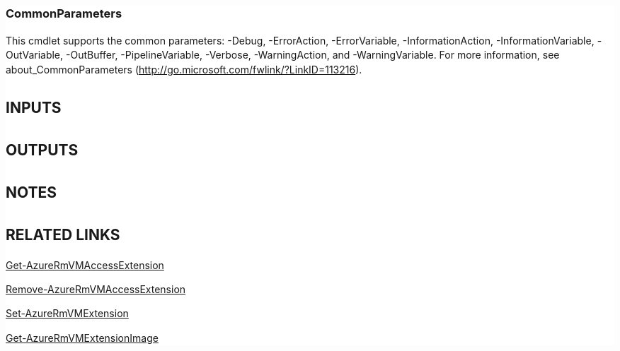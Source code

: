 ### CommonParameters
This cmdlet supports the common parameters: -Debug, -ErrorAction, -ErrorVariable, -InformationAction, -InformationVariable, -OutVariable, -OutBuffer, -PipelineVariable, -Verbose, -WarningAction, and -WarningVariable. For more information, see about_CommonParameters (http://go.microsoft.com/fwlink/?LinkID=113216).

## INPUTS

## OUTPUTS

## NOTES

## RELATED LINKS

[Get-AzureRmVMAccessExtension](xref:ResourceManager/AzureRM.Compute/v2.2.0/Get-AzureRmVMAccessExtension.md)

[Remove-AzureRmVMAccessExtension](xref:ResourceManager/AzureRM.Compute/v2.2.0/Remove-AzureRmVMAccessExtension.md)

[Set-AzureRmVMExtension](xref:ResourceManager/AzureRM.Compute/v2.2.0/Set-AzureRmVMExtension.md)

[Get-AzureRmVMExtensionImage](xref:ResourceManager/AzureRM.Compute/v2.2.0/Get-AzureRmVMExtensionImage.md)


